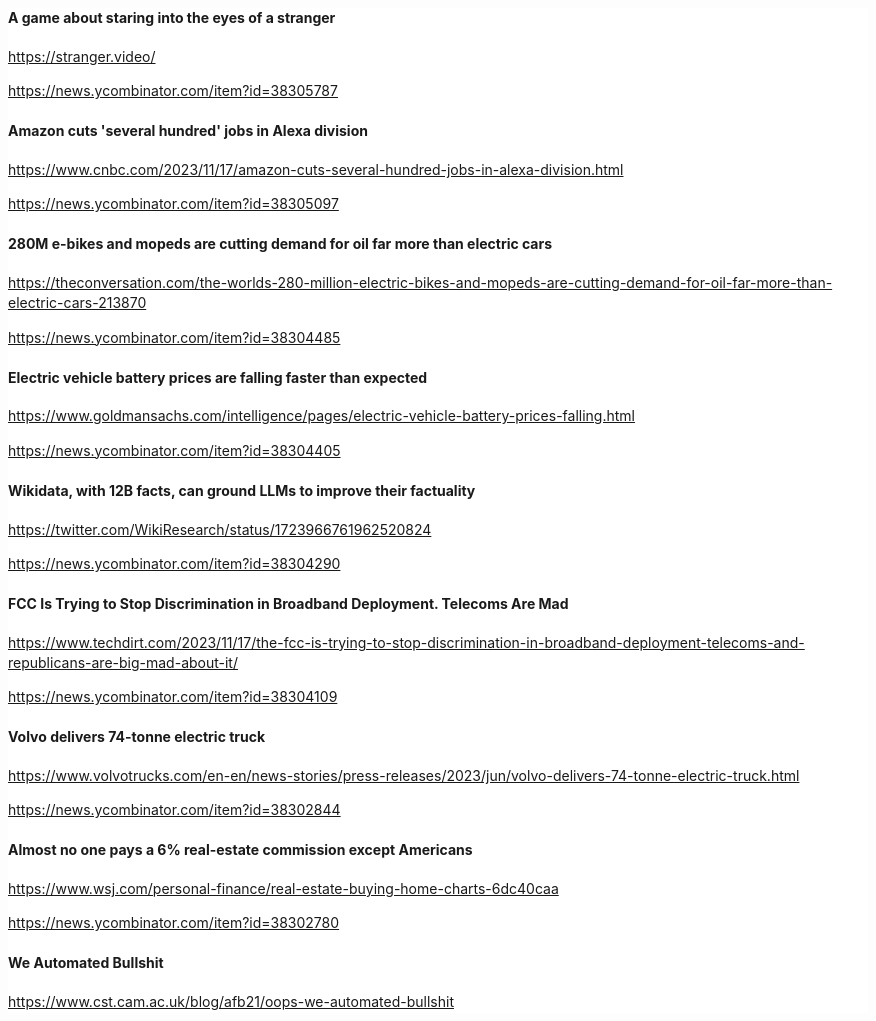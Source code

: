 #### A game about staring into the eyes of a stranger

https://stranger.video/

https://news.ycombinator.com/item?id=38305787

#### Amazon cuts 'several hundred' jobs in Alexa division

https://www.cnbc.com/2023/11/17/amazon-cuts-several-hundred-jobs-in-alexa-division.html

https://news.ycombinator.com/item?id=38305097

#### 280M e-bikes and mopeds are cutting demand for oil far more than electric cars

https://theconversation.com/the-worlds-280-million-electric-bikes-and-mopeds-are-cutting-demand-for-oil-far-more-than-electric-cars-213870

https://news.ycombinator.com/item?id=38304485

#### Electric vehicle battery prices are falling faster than expected

https://www.goldmansachs.com/intelligence/pages/electric-vehicle-battery-prices-falling.html

https://news.ycombinator.com/item?id=38304405

#### Wikidata, with 12B facts, can ground LLMs to improve their factuality

https://twitter.com/WikiResearch/status/1723966761962520824

https://news.ycombinator.com/item?id=38304290

#### FCC Is Trying to Stop Discrimination in Broadband Deployment. Telecoms Are Mad

https://www.techdirt.com/2023/11/17/the-fcc-is-trying-to-stop-discrimination-in-broadband-deployment-telecoms-and-republicans-are-big-mad-about-it/

https://news.ycombinator.com/item?id=38304109

#### Volvo delivers 74-tonne electric truck

https://www.volvotrucks.com/en-en/news-stories/press-releases/2023/jun/volvo-delivers-74-tonne-electric-truck.html

https://news.ycombinator.com/item?id=38302844

#### Almost no one pays a 6% real-estate commission except Americans

https://www.wsj.com/personal-finance/real-estate-buying-home-charts-6dc40caa

https://news.ycombinator.com/item?id=38302780

#### We Automated Bullshit

https://www.cst.cam.ac.uk/blog/afb21/oops-we-automated-bullshit
